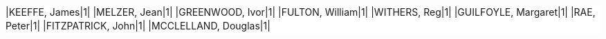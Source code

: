 |KEEFFE, James|1|
|MELZER, Jean|1|
|GREENWOOD, Ivor|1|
|FULTON, William|1|
|WITHERS, Reg|1|
|GUILFOYLE, Margaret|1|
|RAE, Peter|1|
|FITZPATRICK, John|1|
|MCCLELLAND, Douglas|1|
